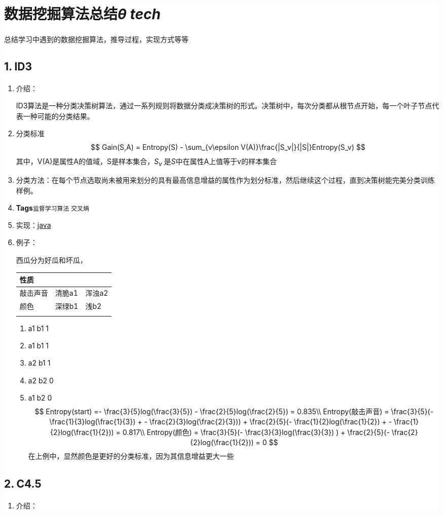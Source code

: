 # 数据挖掘算法总结$\theta\;tech$

总结学习中遇到的数据挖掘算法，推导过程，实现方式等等

## 1. ID3

1. 介绍：

   ID3算法是一种分类决策树算法，通过一系列规则将数据分类成决策树的形式。决策树中，每次分类都从根节点开始，每一个叶子节点代表一种可能的分类结果。

2. 分类标准
   $$
   Gain(S,A) = Entropy(S) - \sum_{v\epsilon V(A)}\frac{|S_v|}{|S|}Entropy(S_v)
   $$
   其中，V(A)是属性A的值域，S是样本集合，$S_v$ 是$S$中在属性A上值等于v的样本集合

3. 分类方法：在每个节点选取尚未被用来划分的具有最高信息增益的属性作为划分标准，然后继续这个过程，直到决策树能完美分类训练样例。

4. **Tags**`监督学习算法` `交叉熵`

5. 实现：[java](https://blog.csdn.net/androidlushangderen/article/details/42395865)

6. 例子：

   西瓜分为好瓜和坏瓜，

   | 性质     |        |        |
   | -------- | ------ | ------ |
   | 敲击声音 | 清脆a1 | 浑浊a2 |
   | 颜色     | 深绿b1 | 浅b2   |
   |          |        |        |

   1. a1 b1 1

   2. a1 b1 1

   3. a2 b1 1

   4. a2 b2 0

   5. a1 b2 0
      $$
      Entropy(start) =- \frac{3}{5}log(\frac{3}{5}) - \frac{2}{5}log(\frac{2}{5}) = 0.835\\
      Entropy(敲击声音) = \frac{3}{5}(- \frac{1}{3}log(\frac{1}{3}) + - \frac{2}{3}log(\frac{2}{3})) + \frac{2}{5}(- \frac{1}{2}log(\frac{1}{2}) + - \frac{1}{2}log(\frac{1}{2})) = 0.817\\
      Entropy(颜色) = \frac{3}{5}(- \frac{3}{3}log(\frac{3}{3}) ) + \frac{2}{5}(- \frac{2}{2}log(\frac{1}{2})) = 0
      $$
      在上例中，显然颜色是更好的分类标准，因为其信息增益更大一些

## 2. C4.5

1. 介绍：
